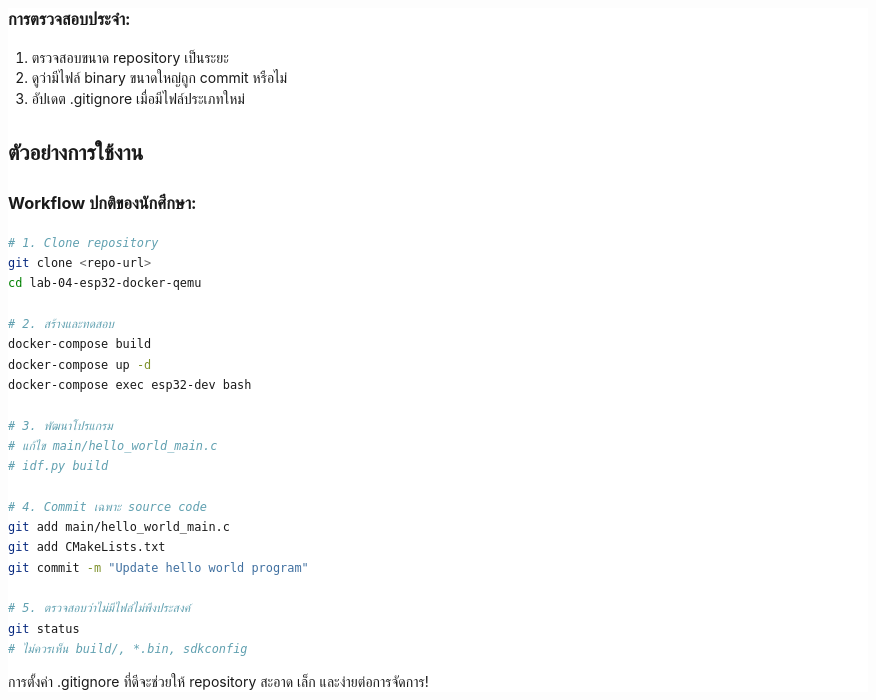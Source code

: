 ### การตรวจสอบประจำ:
1. ตรวจสอบขนาด repository เป็นระยะ
2. ดูว่ามีไฟล์ binary ขนาดใหญ่ถูก commit หรือไม่
3. อัปเดต .gitignore เมื่อมีไฟล์ประเภทใหม่

## ตัวอย่างการใช้งาน

### Workflow ปกติของนักศึกษา:
```bash
# 1. Clone repository
git clone <repo-url>
cd lab-04-esp32-docker-qemu

# 2. สร้างและทดสอบ
docker-compose build
docker-compose up -d
docker-compose exec esp32-dev bash

# 3. พัฒนาโปรแกรม
# แก้ไข main/hello_world_main.c
# idf.py build

# 4. Commit เฉพาะ source code
git add main/hello_world_main.c
git add CMakeLists.txt
git commit -m "Update hello world program"

# 5. ตรวจสอบว่าไม่มีไฟล์ไม่พึงประสงค์
git status
# ไม่ควรเห็น build/, *.bin, sdkconfig
```

การตั้งค่า .gitignore ที่ดีจะช่วยให้ repository สะอาด เล็ก และง่ายต่อการจัดการ!
